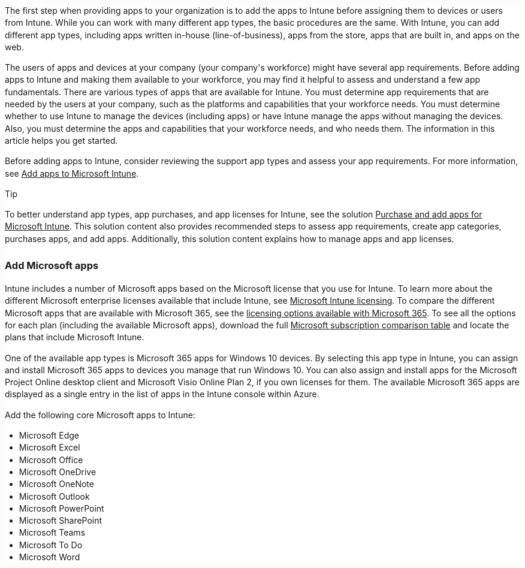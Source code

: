 The first step when providing apps to your organization is to add the apps to Intune before assigning them to devices or users from Intune. While you can work with many different app types, the basic procedures are the same. With Intune, you can add different app types, including apps written in-house (line-of-business), apps from the store, apps that are built in, and apps on the web.

The users of apps and devices at your company (your company's workforce) might have several app requirements. Before adding apps to Intune and making them available to your workforce, you may find it helpful to assess and understand a few app fundamentals. There are various types of apps that are available for Intune. You must determine app requirements that are needed by the users at your company, such as the platforms and capabilities that your workforce needs. You must determine whether to use Intune to manage the devices (including apps) or have Intune manage the apps without managing the devices. Also, you must determine the apps and capabilities that your workforce needs, and who needs them. The information in this article helps you get started.

Before adding apps to Intune, consider reviewing the support app types and assess your app requirements. For more information, see [Add apps to Microsoft Intune](../apps/apps-add.md).

> [!TIP]
> To better understand app types, app purchases, and app licenses for Intune, see the solution [Purchase and add apps for Microsoft Intune](/microsoft-365/solutions/apps-guide-overview?toc=%2Fmem%2Fintune-service%2Ftoc.json&bc=%2Fmem%2Fintune-service%2Fbreadcrumb%2Ftoc.json). This solution content also provides recommended steps to assess app requirements, create app categories, purchases apps, and add apps. Additionally, this solution content explains how to manage apps and app licenses.

### Add Microsoft apps

Intune includes a number of Microsoft apps based on the Microsoft license that you use for Intune. To learn more about the different Microsoft enterprise licenses available that include Intune, see [Microsoft Intune licensing](licenses.md). To compare the different Microsoft apps that are available with Microsoft 365, see the [licensing options available with Microsoft 365](https://www.microsoft.com/microsoft-365/compare-microsoft-365-enterprise-plans). To see all the options for each plan (including the available Microsoft apps), download the full [Microsoft subscription comparison table](https://go.microsoft.com/fwlink/?linkid=2139145) and locate the plans that include Microsoft Intune.

One of the available app types is Microsoft 365 apps for Windows 10 devices. By selecting this app type in Intune, you can assign and install Microsoft 365 apps to devices you manage that run Windows 10. You can also assign and install apps for the Microsoft Project Online desktop client and Microsoft Visio Online Plan 2, if you own licenses for them. The available Microsoft 365 apps are displayed as a single entry in the list of apps in the Intune console within Azure.

Add the following core Microsoft apps to Intune:

- Microsoft Edge
- Microsoft Excel
- Microsoft Office
- Microsoft OneDrive
- Microsoft OneNote
- Microsoft Outlook
- Microsoft PowerPoint
- Microsoft SharePoint
- Microsoft Teams
- Microsoft To Do
- Microsoft Word

